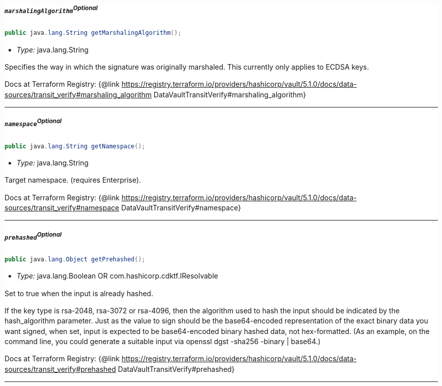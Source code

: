 
##### `marshalingAlgorithm`<sup>Optional</sup> <a name="marshalingAlgorithm" id="@cdktf/provider-vault.dataVaultTransitVerify.DataVaultTransitVerifyConfig.property.marshalingAlgorithm"></a>

```java
public java.lang.String getMarshalingAlgorithm();
```

- *Type:* java.lang.String

Specifies the way in which the signature was originally marshaled. This currently only applies to ECDSA keys.

Docs at Terraform Registry: {@link https://registry.terraform.io/providers/hashicorp/vault/5.1.0/docs/data-sources/transit_verify#marshaling_algorithm DataVaultTransitVerify#marshaling_algorithm}

---

##### `namespace`<sup>Optional</sup> <a name="namespace" id="@cdktf/provider-vault.dataVaultTransitVerify.DataVaultTransitVerifyConfig.property.namespace"></a>

```java
public java.lang.String getNamespace();
```

- *Type:* java.lang.String

Target namespace. (requires Enterprise).

Docs at Terraform Registry: {@link https://registry.terraform.io/providers/hashicorp/vault/5.1.0/docs/data-sources/transit_verify#namespace DataVaultTransitVerify#namespace}

---

##### `prehashed`<sup>Optional</sup> <a name="prehashed" id="@cdktf/provider-vault.dataVaultTransitVerify.DataVaultTransitVerifyConfig.property.prehashed"></a>

```java
public java.lang.Object getPrehashed();
```

- *Type:* java.lang.Boolean OR com.hashicorp.cdktf.IResolvable

Set to true when the input is already hashed.

If the key type is rsa-2048, rsa-3072 or rsa-4096, then the algorithm used to hash the input should be indicated by the hash_algorithm parameter. Just as the value to sign should be the base64-encoded representation of the exact binary data you want signed, when set, input is expected to be base64-encoded binary hashed data, not hex-formatted. (As an example, on the command line, you could generate a suitable input via openssl dgst -sha256 -binary | base64.)

Docs at Terraform Registry: {@link https://registry.terraform.io/providers/hashicorp/vault/5.1.0/docs/data-sources/transit_verify#prehashed DataVaultTransitVerify#prehashed}

---
